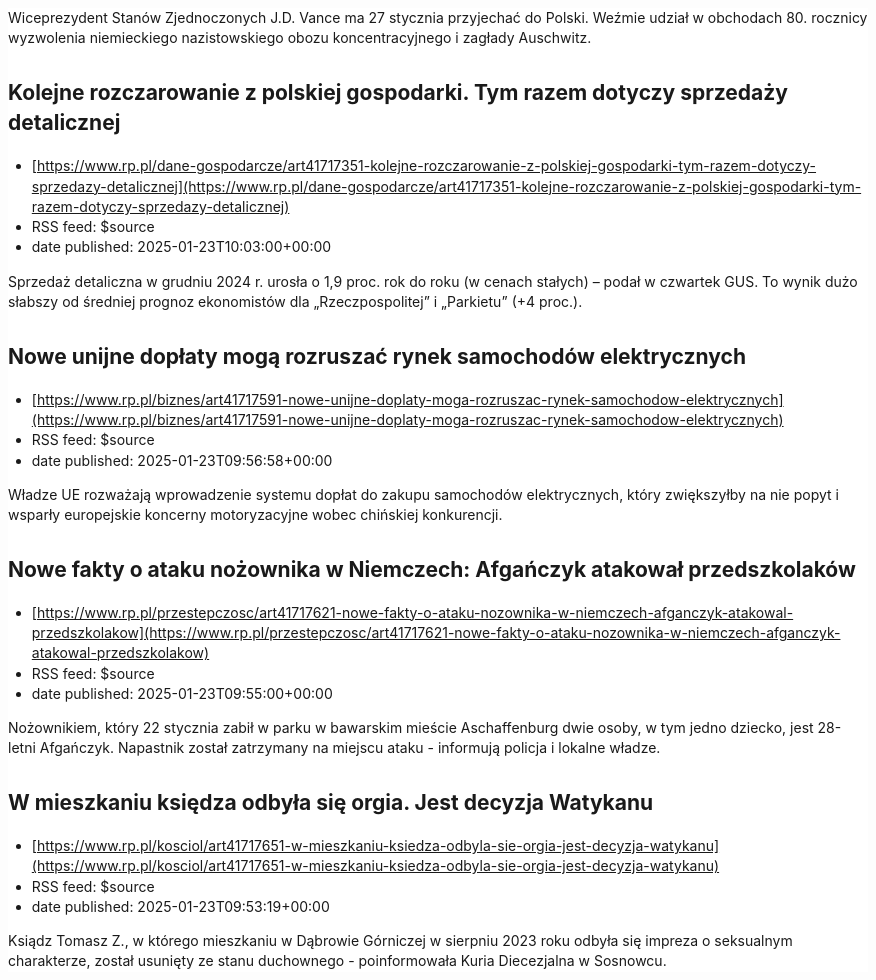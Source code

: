 Wiceprezydent Stanów Zjednoczonych J.D. Vance ma 27 stycznia przyjechać do Polski. Weźmie udział w obchodach 80. rocznicy wyzwolenia niemieckiego nazistowskiego obozu koncentracyjnego i zagłady Auschwitz.

## Kolejne rozczarowanie z polskiej gospodarki. Tym razem dotyczy sprzedaży detalicznej
 - [https://www.rp.pl/dane-gospodarcze/art41717351-kolejne-rozczarowanie-z-polskiej-gospodarki-tym-razem-dotyczy-sprzedazy-detalicznej](https://www.rp.pl/dane-gospodarcze/art41717351-kolejne-rozczarowanie-z-polskiej-gospodarki-tym-razem-dotyczy-sprzedazy-detalicznej)
 - RSS feed: $source
 - date published: 2025-01-23T10:03:00+00:00

Sprzedaż detaliczna w grudniu 2024 r. urosła o 1,9 proc. rok do roku (w cenach stałych) – podał w czwartek GUS. To wynik dużo słabszy od średniej prognoz ekonomistów dla „Rzeczpospolitej” i „Parkietu” (+4 proc.).

## Nowe unijne dopłaty mogą rozruszać rynek samochodów elektrycznych
 - [https://www.rp.pl/biznes/art41717591-nowe-unijne-doplaty-moga-rozruszac-rynek-samochodow-elektrycznych](https://www.rp.pl/biznes/art41717591-nowe-unijne-doplaty-moga-rozruszac-rynek-samochodow-elektrycznych)
 - RSS feed: $source
 - date published: 2025-01-23T09:56:58+00:00

Władze UE rozważają wprowadzenie systemu dopłat do zakupu samochodów elektrycznych, który zwiększyłby na nie popyt i wsparły europejskie koncerny motoryzacyjne wobec chińskiej konkurencji.

## Nowe fakty o ataku nożownika w Niemczech: Afgańczyk atakował przedszkolaków
 - [https://www.rp.pl/przestepczosc/art41717621-nowe-fakty-o-ataku-nozownika-w-niemczech-afganczyk-atakowal-przedszkolakow](https://www.rp.pl/przestepczosc/art41717621-nowe-fakty-o-ataku-nozownika-w-niemczech-afganczyk-atakowal-przedszkolakow)
 - RSS feed: $source
 - date published: 2025-01-23T09:55:00+00:00

Nożownikiem, który 22 stycznia zabił w parku w bawarskim mieście Aschaffenburg dwie osoby, w tym jedno dziecko, jest 28-letni Afgańczyk. Napastnik został zatrzymany na miejscu ataku - informują policja i lokalne władze.

## W mieszkaniu księdza odbyła się orgia. Jest decyzja Watykanu
 - [https://www.rp.pl/kosciol/art41717651-w-mieszkaniu-ksiedza-odbyla-sie-orgia-jest-decyzja-watykanu](https://www.rp.pl/kosciol/art41717651-w-mieszkaniu-ksiedza-odbyla-sie-orgia-jest-decyzja-watykanu)
 - RSS feed: $source
 - date published: 2025-01-23T09:53:19+00:00

Ksiądz Tomasz Z., w którego mieszkaniu w Dąbrowie Górniczej w sierpniu 2023 roku odbyła się impreza o seksualnym charakterze, został usunięty ze stanu duchownego - poinformowała Kuria Diecezjalna w Sosnowcu.
